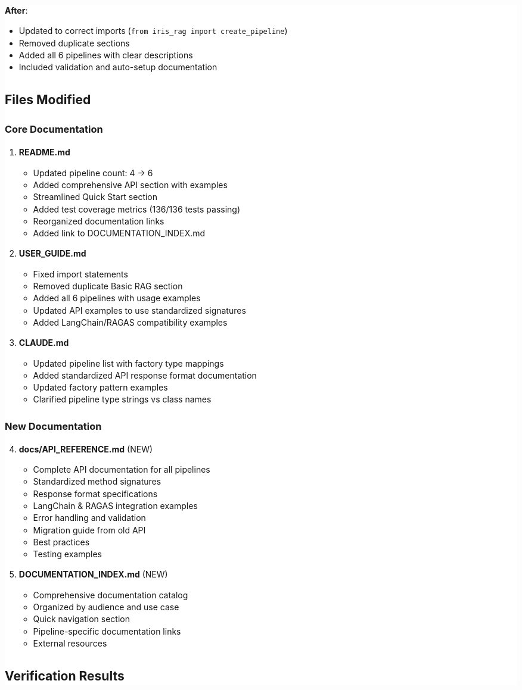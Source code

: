 **After**:
- Updated to correct imports (`from iris_rag import create_pipeline`)
- Removed duplicate sections
- Added all 6 pipelines with clear descriptions
- Included validation and auto-setup documentation

## Files Modified

### Core Documentation

1. **README.md**
   - Updated pipeline count: 4 → 6
   - Added comprehensive API section with examples
   - Streamlined Quick Start section
   - Added test coverage metrics (136/136 tests passing)
   - Reorganized documentation links
   - Added link to DOCUMENTATION_INDEX.md

2. **USER_GUIDE.md**
   - Fixed import statements
   - Removed duplicate Basic RAG section
   - Added all 6 pipelines with usage examples
   - Updated API examples to use standardized signatures
   - Added LangChain/RAGAS compatibility examples

3. **CLAUDE.md**
   - Updated pipeline list with factory type mappings
   - Added standardized API response format documentation
   - Updated factory pattern examples
   - Clarified pipeline type strings vs class names

### New Documentation

4. **docs/API_REFERENCE.md** (NEW)
   - Complete API documentation for all pipelines
   - Standardized method signatures
   - Response format specifications
   - LangChain & RAGAS integration examples
   - Error handling and validation
   - Migration guide from old API
   - Best practices
   - Testing examples

5. **DOCUMENTATION_INDEX.md** (NEW)
   - Comprehensive documentation catalog
   - Organized by audience and use case
   - Quick navigation section
   - Pipeline-specific documentation links
   - External resources

## Verification Results
